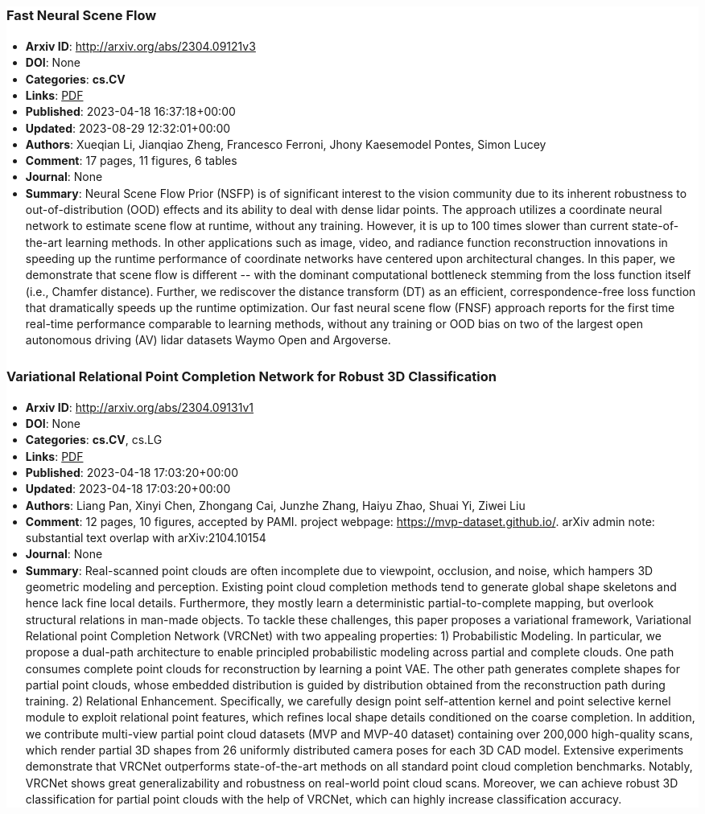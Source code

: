 

### Fast Neural Scene Flow
- **Arxiv ID**: http://arxiv.org/abs/2304.09121v3
- **DOI**: None
- **Categories**: **cs.CV**
- **Links**: [PDF](http://arxiv.org/pdf/2304.09121v3)
- **Published**: 2023-04-18 16:37:18+00:00
- **Updated**: 2023-08-29 12:32:01+00:00
- **Authors**: Xueqian Li, Jianqiao Zheng, Francesco Ferroni, Jhony Kaesemodel Pontes, Simon Lucey
- **Comment**: 17 pages, 11 figures, 6 tables
- **Journal**: None
- **Summary**: Neural Scene Flow Prior (NSFP) is of significant interest to the vision community due to its inherent robustness to out-of-distribution (OOD) effects and its ability to deal with dense lidar points. The approach utilizes a coordinate neural network to estimate scene flow at runtime, without any training. However, it is up to 100 times slower than current state-of-the-art learning methods. In other applications such as image, video, and radiance function reconstruction innovations in speeding up the runtime performance of coordinate networks have centered upon architectural changes. In this paper, we demonstrate that scene flow is different -- with the dominant computational bottleneck stemming from the loss function itself (i.e., Chamfer distance). Further, we rediscover the distance transform (DT) as an efficient, correspondence-free loss function that dramatically speeds up the runtime optimization. Our fast neural scene flow (FNSF) approach reports for the first time real-time performance comparable to learning methods, without any training or OOD bias on two of the largest open autonomous driving (AV) lidar datasets Waymo Open and Argoverse.



### Variational Relational Point Completion Network for Robust 3D Classification
- **Arxiv ID**: http://arxiv.org/abs/2304.09131v1
- **DOI**: None
- **Categories**: **cs.CV**, cs.LG
- **Links**: [PDF](http://arxiv.org/pdf/2304.09131v1)
- **Published**: 2023-04-18 17:03:20+00:00
- **Updated**: 2023-04-18 17:03:20+00:00
- **Authors**: Liang Pan, Xinyi Chen, Zhongang Cai, Junzhe Zhang, Haiyu Zhao, Shuai Yi, Ziwei Liu
- **Comment**: 12 pages, 10 figures, accepted by PAMI. project webpage:
  https://mvp-dataset.github.io/. arXiv admin note: substantial text overlap
  with arXiv:2104.10154
- **Journal**: None
- **Summary**: Real-scanned point clouds are often incomplete due to viewpoint, occlusion, and noise, which hampers 3D geometric modeling and perception. Existing point cloud completion methods tend to generate global shape skeletons and hence lack fine local details. Furthermore, they mostly learn a deterministic partial-to-complete mapping, but overlook structural relations in man-made objects. To tackle these challenges, this paper proposes a variational framework, Variational Relational point Completion Network (VRCNet) with two appealing properties: 1) Probabilistic Modeling. In particular, we propose a dual-path architecture to enable principled probabilistic modeling across partial and complete clouds. One path consumes complete point clouds for reconstruction by learning a point VAE. The other path generates complete shapes for partial point clouds, whose embedded distribution is guided by distribution obtained from the reconstruction path during training. 2) Relational Enhancement. Specifically, we carefully design point self-attention kernel and point selective kernel module to exploit relational point features, which refines local shape details conditioned on the coarse completion. In addition, we contribute multi-view partial point cloud datasets (MVP and MVP-40 dataset) containing over 200,000 high-quality scans, which render partial 3D shapes from 26 uniformly distributed camera poses for each 3D CAD model. Extensive experiments demonstrate that VRCNet outperforms state-of-the-art methods on all standard point cloud completion benchmarks. Notably, VRCNet shows great generalizability and robustness on real-world point cloud scans. Moreover, we can achieve robust 3D classification for partial point clouds with the help of VRCNet, which can highly increase classification accuracy.
